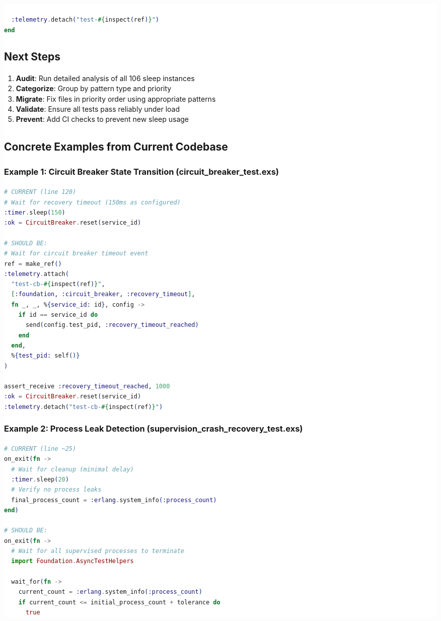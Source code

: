 ```elixir
  
  :telemetry.detach("test-#{inspect(ref)}")
end
```

## Next Steps

1. **Audit**: Run detailed analysis of all 106 sleep instances
2. **Categorize**: Group by pattern type and priority
3. **Migrate**: Fix files in priority order using appropriate patterns
4. **Validate**: Ensure all tests pass reliably under load
5. **Prevent**: Add CI checks to prevent new sleep usage

## Concrete Examples from Current Codebase

### Example 1: Circuit Breaker State Transition (circuit_breaker_test.exs)
```elixir
# CURRENT (line 120)
# Wait for recovery timeout (150ms as configured)
:timer.sleep(150)
:ok = CircuitBreaker.reset(service_id)

# SHOULD BE:
# Wait for circuit breaker timeout event
ref = make_ref()
:telemetry.attach(
  "test-cb-#{inspect(ref)}",
  [:foundation, :circuit_breaker, :recovery_timeout],
  fn _, _, %{service_id: id}, config ->
    if id == service_id do
      send(config.test_pid, :recovery_timeout_reached)
    end
  end,
  %{test_pid: self()}
)

assert_receive :recovery_timeout_reached, 1000
:ok = CircuitBreaker.reset(service_id)
:telemetry.detach("test-cb-#{inspect(ref)}")
```

### Example 2: Process Leak Detection (supervision_crash_recovery_test.exs)
```elixir
# CURRENT (line ~25)
on_exit(fn ->
  # Wait for cleanup (minimal delay)
  :timer.sleep(20)
  # Verify no process leaks
  final_process_count = :erlang.system_info(:process_count)
end)

# SHOULD BE:
on_exit(fn ->
  # Wait for all supervised processes to terminate
  import Foundation.AsyncTestHelpers
  
  wait_for(fn ->
    current_count = :erlang.system_info(:process_count)
    if current_count <= initial_process_count + tolerance do
      true
```